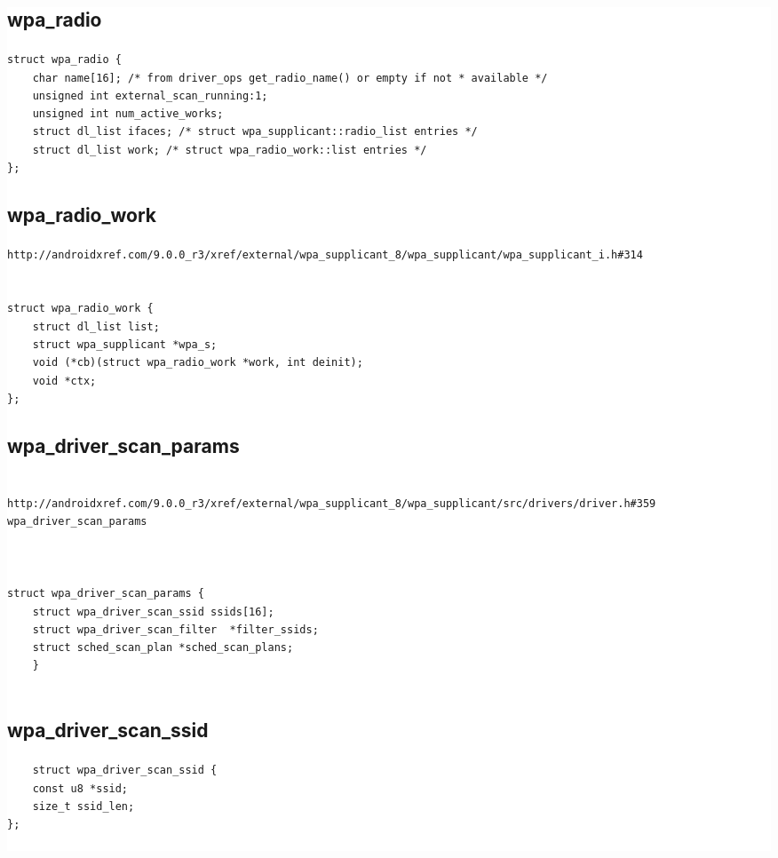 ## wpa_radio
```
struct wpa_radio {
	char name[16]; /* from driver_ops get_radio_name() or empty if not * available */
	unsigned int external_scan_running:1;
	unsigned int num_active_works;
	struct dl_list ifaces; /* struct wpa_supplicant::radio_list entries */
	struct dl_list work; /* struct wpa_radio_work::list entries */
};

```


## wpa_radio_work
```
http://androidxref.com/9.0.0_r3/xref/external/wpa_supplicant_8/wpa_supplicant/wpa_supplicant_i.h#314


struct wpa_radio_work {
	struct dl_list list;
	struct wpa_supplicant *wpa_s;
	void (*cb)(struct wpa_radio_work *work, int deinit);
	void *ctx;
};

```

## wpa_driver_scan_params
```

http://androidxref.com/9.0.0_r3/xref/external/wpa_supplicant_8/wpa_supplicant/src/drivers/driver.h#359
wpa_driver_scan_params



struct wpa_driver_scan_params {
	struct wpa_driver_scan_ssid ssids[16];
	struct wpa_driver_scan_filter  *filter_ssids;
    struct sched_scan_plan *sched_scan_plans;
	}
	
```

## wpa_driver_scan_ssid
```
	struct wpa_driver_scan_ssid {
	const u8 *ssid;
	size_t ssid_len;
};


```
